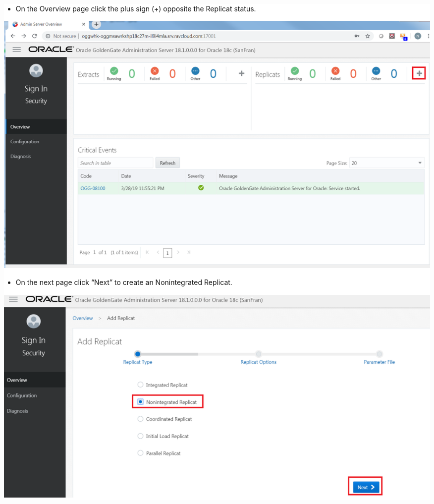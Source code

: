 - On the Overview page click the plus sign (+) opposite the Replicat status.

![](images/9100/Lab700_image103.png)

- On the next page click “Next” to create an Nonintegrated Replicat.

![](images/9100/Lab700_image104.png)
